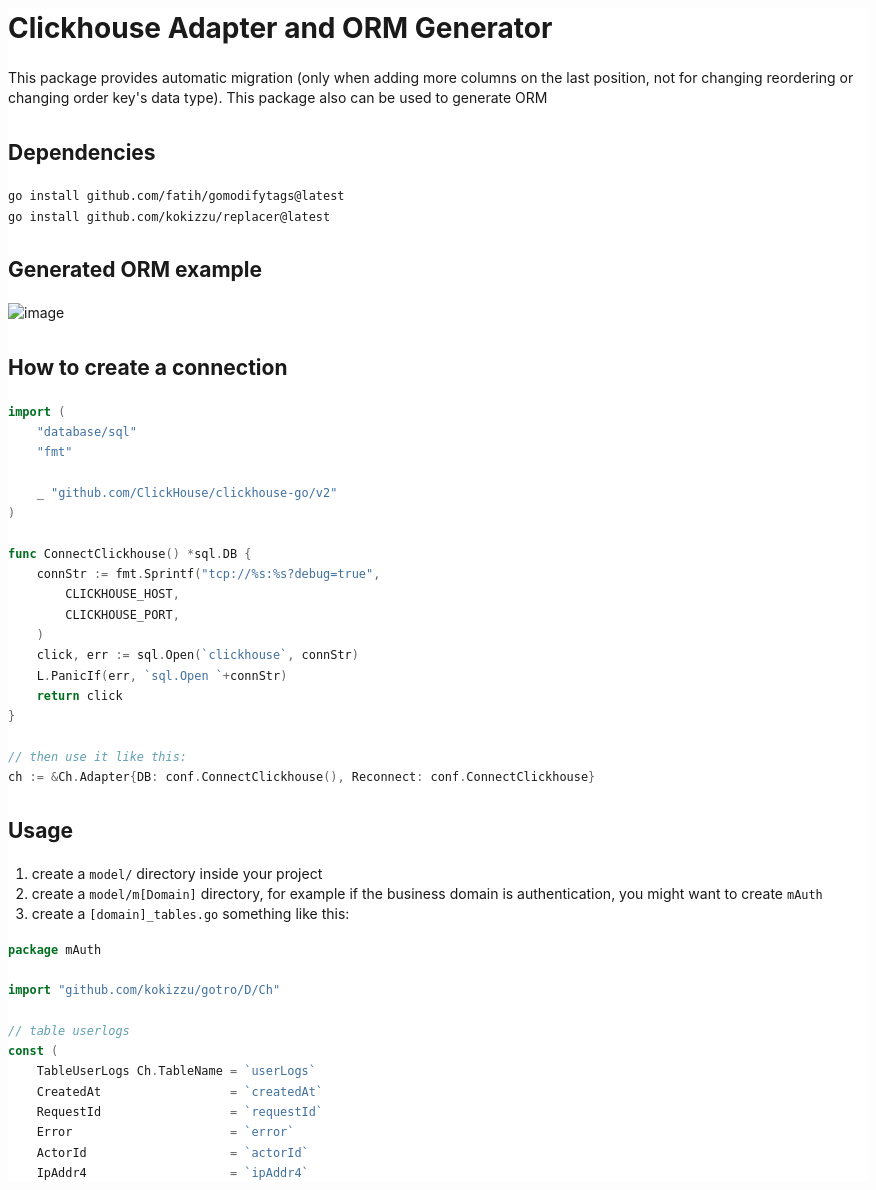 
# Clickhouse Adapter and ORM Generator

This package provides automatic migration (only when adding more columns on the last position, not for changing reordering or changing order key's data type). This package also can be used to generate ORM           

## Dependencies

```
go install github.com/fatih/gomodifytags@latest
go install github.com/kokizzu/replacer@latest
```

## Generated ORM example

![image](https://user-images.githubusercontent.com/1061610/131272641-2fe22b60-0f8a-47ad-b8f9-49e571946648.png)


## How to create a connection

```go
import (
	"database/sql"
	"fmt"

	_ "github.com/ClickHouse/clickhouse-go/v2"
)

func ConnectClickhouse() *sql.DB {
	connStr := fmt.Sprintf("tcp://%s:%s?debug=true",
		CLICKHOUSE_HOST,
		CLICKHOUSE_PORT,
	)
	click, err := sql.Open(`clickhouse`, connStr)
	L.PanicIf(err, `sql.Open `+connStr)
	return click
}

// then use it like this:
ch := &Ch.Adapter{DB: conf.ConnectClickhouse(), Reconnect: conf.ConnectClickhouse}
```

## Usage

1. create a `model/` directory inside your project
2. create a `model/m[Domain]` directory, for example if the business domain is authentication, you might want to create `mAuth`
3. create a `[domain]_tables.go` something like this:

```go
package mAuth

import "github.com/kokizzu/gotro/D/Ch"

// table userlogs
const (
	TableUserLogs Ch.TableName = `userLogs`
	CreatedAt                  = `createdAt`
	RequestId                  = `requestId`
	Error                      = `error`
	ActorId                    = `actorId`
	IpAddr4                    = `ipAddr4`
```